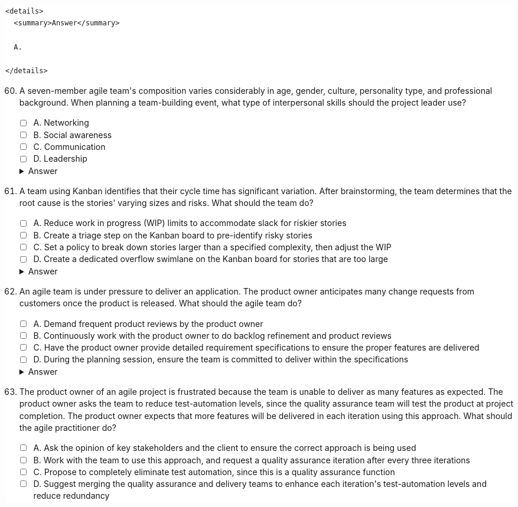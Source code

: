    <details>
      <summary>Answer</summary>

      A.

    </details>

60. A seven-member agile team's composition varies considerably in age, gender, culture, personality type, and professional background. When planning a team-building event, what type of interpersonal skills should the project leader use?
    - [ ] A. Networking
    - [ ] B. Social awareness
    - [ ] C. Communication
    - [ ] D. Leadership

    <details>
      <summary>Answer</summary>

      B.

    </details>

61. A team using Kanban identifies that their cycle time has significant variation. After brainstorming, the team determines that the root cause is the stories' varying sizes and risks. What should the team do?
    - [ ] A. Reduce work in progress (WIP) limits to accommodate slack for riskier stories
    - [ ] B. Create a triage step on the Kanban board to pre-identify risky stories
    - [ ] C. Set a policy to break down stories larger than a specified complexity, then adjust the WIP
    - [ ] D. Create a dedicated overflow swimlane on the Kanban board for stories that are too large

    <details>
      <summary>Answer</summary>

      C.

    </details>

62. An agile team is under pressure to deliver an application. The product owner anticipates many change requests from customers once the product is released. What should the agile team do?
    - [ ] A. Demand frequent product reviews by the product owner
    - [ ] B. Continuously work with the product owner to do backlog refinement and product reviews
    - [ ] C. Have the product owner provide detailed requirement specifications to ensure the proper features are delivered
    - [ ] D. During the planning session, ensure the team is committed to deliver within the specifications

    <details>
      <summary>Answer</summary>

      B.

    </details>

63. The product owner of an agile project is frustrated because the team is unable to deliver as many features as expected. The product owner asks the team to reduce test-automation levels, since the quality assurance team will test the product at project completion. The product owner expects that more features will be delivered in each iteration using this approach. What should the agile practitioner do?
    - [ ] A. Ask the opinion of key stakeholders and the client to ensure the correct approach is being used
    - [ ] B. Work with the team to use this approach, and request a quality assurance iteration after every three iterations
    - [ ] C. Propose to completely eliminate test automation, since this is a quality assurance function
    - [ ] D. Suggest merging the quality assurance and delivery teams to enhance each iteration's test-automation levels and reduce redundancy
